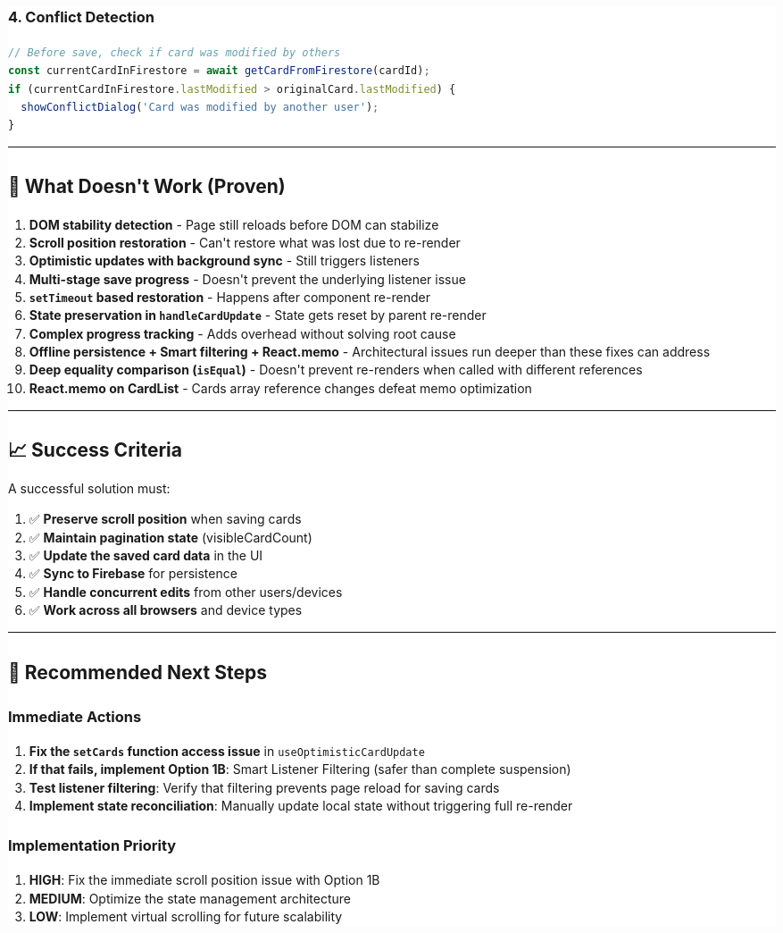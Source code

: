 ### **4. Conflict Detection**
```javascript
// Before save, check if card was modified by others
const currentCardInFirestore = await getCardFromFirestore(cardId);
if (currentCardInFirestore.lastModified > originalCard.lastModified) {
  showConflictDialog('Card was modified by another user');
}
```

---

## 🚫 **What Doesn't Work (Proven)**

1. **DOM stability detection** - Page still reloads before DOM can stabilize
2. **Scroll position restoration** - Can't restore what was lost due to re-render
3. **Optimistic updates with background sync** - Still triggers listeners
4. **Multi-stage save progress** - Doesn't prevent the underlying listener issue
5. **`setTimeout` based restoration** - Happens after component re-render
6. **State preservation in `handleCardUpdate`** - State gets reset by parent re-render
7. **Complex progress tracking** - Adds overhead without solving root cause
8. **Offline persistence + Smart filtering + React.memo** - Architectural issues run deeper than these fixes can address
9. **Deep equality comparison (`isEqual`)** - Doesn't prevent re-renders when called with different references
10. **React.memo on CardList** - Cards array reference changes defeat memo optimization

---

## 📈 **Success Criteria**

A successful solution must:
1. ✅ **Preserve scroll position** when saving cards
2. ✅ **Maintain pagination state** (visibleCardCount)
3. ✅ **Update the saved card data** in the UI
4. ✅ **Sync to Firebase** for persistence
5. ✅ **Handle concurrent edits** from other users/devices
6. ✅ **Work across all browsers** and device types

---

## 🔧 **Recommended Next Steps**

### **Immediate Actions**
1. **Fix the `setCards` function access issue** in `useOptimisticCardUpdate`
2. **If that fails, implement Option 1B**: Smart Listener Filtering (safer than complete suspension)
3. **Test listener filtering**: Verify that filtering prevents page reload for saving cards
4. **Implement state reconciliation**: Manually update local state without triggering full re-render

### **Implementation Priority**
1. **HIGH**: Fix the immediate scroll position issue with Option 1B
2. **MEDIUM**: Optimize the state management architecture  
3. **LOW**: Implement virtual scrolling for future scalability
